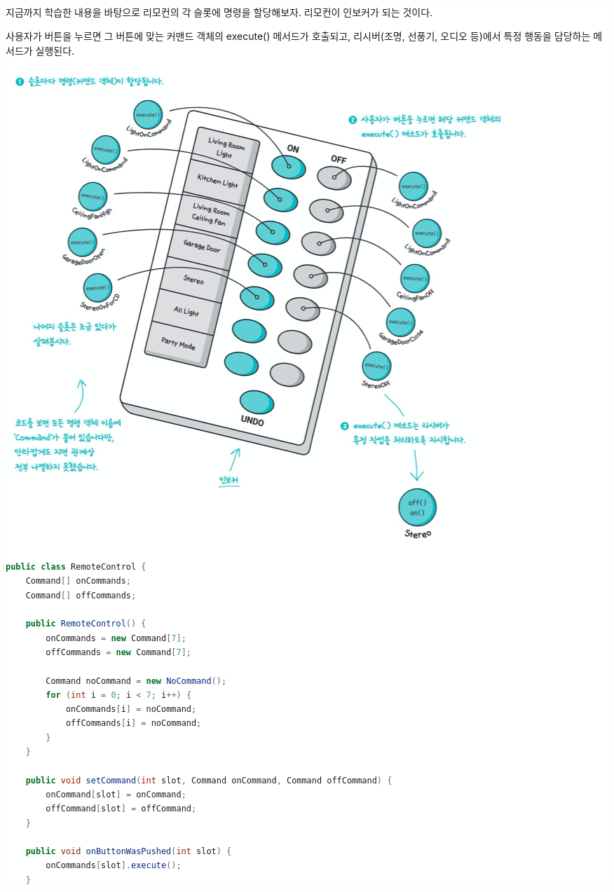 지금까지 학습한 내용을 바탕으로 리모컨의 각 슬롯에 명령을 할당해보자. 리모컨이 인보커가 되는 것이다.

사용자가 버튼을 누르면 그 버튼에 맞는 커맨드 객체의 execute() 메서드가 호출되고, 리시버(조명, 선풍기, 오디오 등)에서 특정 행동을 담당하는 메서드가 실행된다.

![image-20220710191556014](images/image-20220710191556014.png)

```java
public class RemoteControl {
    Command[] onCommands;
    Command[] offCommands;

    public RemoteControl() {
        onCommands = new Command[7];
        offCommands = new Command[7];
        
        Command noCommand = new NoCommand();
        for (int i = 0; i < 7; i++) {
            onCommands[i] = noCommand;
            offCommands[i] = noCommand;
        }
    }
    
    public void setCommand(int slot, Command onCommand, Command offCommand) {
        onCommand[slot] = onCommand;
        offCommand[slot] = offCommand;
    }
    
    public void onButtonWasPushed(int slot) {
        onCommands[slot].execute();
    }

```